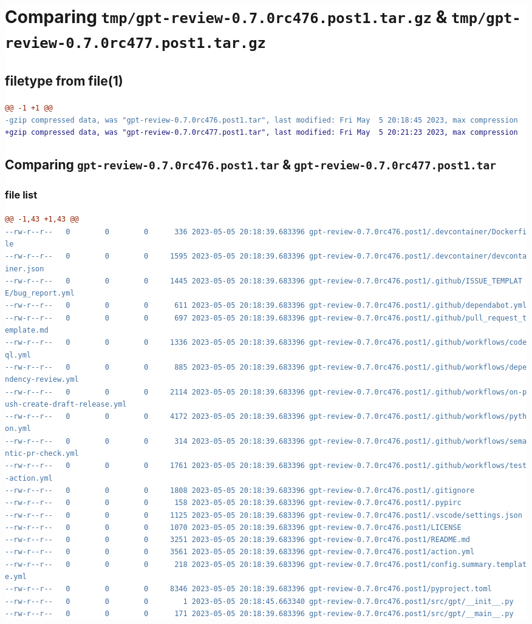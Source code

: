 # Comparing `tmp/gpt-review-0.7.0rc476.post1.tar.gz` & `tmp/gpt-review-0.7.0rc477.post1.tar.gz`

## filetype from file(1)

```diff
@@ -1 +1 @@
-gzip compressed data, was "gpt-review-0.7.0rc476.post1.tar", last modified: Fri May  5 20:18:45 2023, max compression
+gzip compressed data, was "gpt-review-0.7.0rc477.post1.tar", last modified: Fri May  5 20:21:23 2023, max compression
```

## Comparing `gpt-review-0.7.0rc476.post1.tar` & `gpt-review-0.7.0rc477.post1.tar`

### file list

```diff
@@ -1,43 +1,43 @@
--rw-r--r--   0        0        0      336 2023-05-05 20:18:39.683396 gpt-review-0.7.0rc476.post1/.devcontainer/Dockerfile
--rw-r--r--   0        0        0     1595 2023-05-05 20:18:39.683396 gpt-review-0.7.0rc476.post1/.devcontainer/devcontainer.json
--rw-r--r--   0        0        0     1445 2023-05-05 20:18:39.683396 gpt-review-0.7.0rc476.post1/.github/ISSUE_TEMPLATE/bug_report.yml
--rw-r--r--   0        0        0      611 2023-05-05 20:18:39.683396 gpt-review-0.7.0rc476.post1/.github/dependabot.yml
--rw-r--r--   0        0        0      697 2023-05-05 20:18:39.683396 gpt-review-0.7.0rc476.post1/.github/pull_request_template.md
--rw-r--r--   0        0        0     1336 2023-05-05 20:18:39.683396 gpt-review-0.7.0rc476.post1/.github/workflows/codeql.yml
--rw-r--r--   0        0        0      885 2023-05-05 20:18:39.683396 gpt-review-0.7.0rc476.post1/.github/workflows/dependency-review.yml
--rw-r--r--   0        0        0     2114 2023-05-05 20:18:39.683396 gpt-review-0.7.0rc476.post1/.github/workflows/on-push-create-draft-release.yml
--rw-r--r--   0        0        0     4172 2023-05-05 20:18:39.683396 gpt-review-0.7.0rc476.post1/.github/workflows/python.yml
--rw-r--r--   0        0        0      314 2023-05-05 20:18:39.683396 gpt-review-0.7.0rc476.post1/.github/workflows/semantic-pr-check.yml
--rw-r--r--   0        0        0     1761 2023-05-05 20:18:39.683396 gpt-review-0.7.0rc476.post1/.github/workflows/test-action.yml
--rw-r--r--   0        0        0     1808 2023-05-05 20:18:39.683396 gpt-review-0.7.0rc476.post1/.gitignore
--rw-r--r--   0        0        0      158 2023-05-05 20:18:39.683396 gpt-review-0.7.0rc476.post1/.pypirc
--rw-r--r--   0        0        0     1125 2023-05-05 20:18:39.683396 gpt-review-0.7.0rc476.post1/.vscode/settings.json
--rw-r--r--   0        0        0     1070 2023-05-05 20:18:39.683396 gpt-review-0.7.0rc476.post1/LICENSE
--rw-r--r--   0        0        0     3251 2023-05-05 20:18:39.683396 gpt-review-0.7.0rc476.post1/README.md
--rw-r--r--   0        0        0     3561 2023-05-05 20:18:39.683396 gpt-review-0.7.0rc476.post1/action.yml
--rw-r--r--   0        0        0      218 2023-05-05 20:18:39.683396 gpt-review-0.7.0rc476.post1/config.summary.template.yml
--rw-r--r--   0        0        0     8346 2023-05-05 20:18:39.683396 gpt-review-0.7.0rc476.post1/pyproject.toml
--rw-r--r--   0        0        0        1 2023-05-05 20:18:45.663340 gpt-review-0.7.0rc476.post1/src/gpt/__init__.py
--rw-r--r--   0        0        0      171 2023-05-05 20:18:39.683396 gpt-review-0.7.0rc476.post1/src/gpt/__main__.py
```